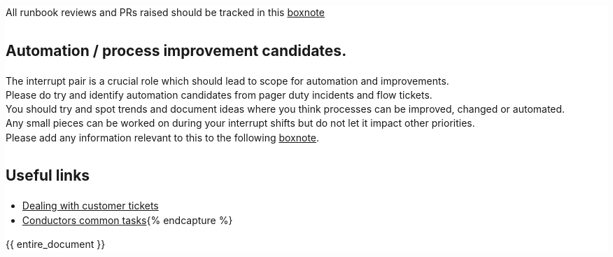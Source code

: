 All runbook reviews and PRs raised should be tracked in this [boxnote](https://ibm.box.com/s/903px294qgnr0s3ghoih3kkcz644is2u)

## Automation / process improvement candidates.

The interrupt pair is a crucial role which should lead to scope for automation and improvements.  
Please do try and identify automation candidates from pager duty incidents and flow tickets.  
You should try and spot trends and document ideas where you think processes can be improved, changed or automated.  
Any small pieces can be worked on during your interrupt shifts but do not let it impact other priorities.  
Please add any information relevant to this to the following [boxnote](https://ibm.box.com/s/oigk9zdbblbsh9l0iraderaan0nmdiqa).

## Useful links

- [Dealing with customer tickets](./conductors_support_tickets.html)
- [Conductors common tasks](./sre_contents.html){% endcapture %}

{{ entire_document }}
